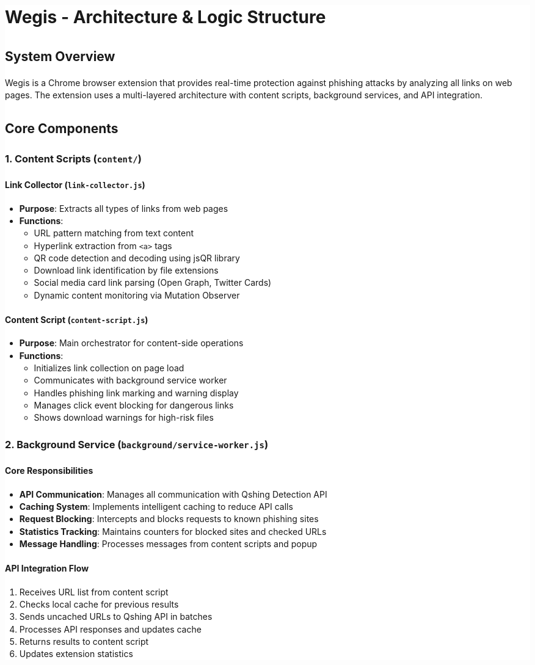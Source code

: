 # Wegis - Architecture & Logic Structure

## System Overview

Wegis is a Chrome browser extension that provides real-time protection against phishing attacks by analyzing all links on web pages. The extension uses a multi-layered architecture with content scripts, background services, and API integration.

## Core Components

### 1. Content Scripts (`content/`)

#### Link Collector (`link-collector.js`)

- **Purpose**: Extracts all types of links from web pages
- **Functions**:
  - URL pattern matching from text content
  - Hyperlink extraction from `<a>` tags
  - QR code detection and decoding using jsQR library
  - Download link identification by file extensions
  - Social media card link parsing (Open Graph, Twitter Cards)
  - Dynamic content monitoring via Mutation Observer

#### Content Script (`content-script.js`)

- **Purpose**: Main orchestrator for content-side operations
- **Functions**:
  - Initializes link collection on page load
  - Communicates with background service worker
  - Handles phishing link marking and warning display
  - Manages click event blocking for dangerous links
  - Shows download warnings for high-risk files

### 2. Background Service (`background/service-worker.js`)

#### Core Responsibilities

- **API Communication**: Manages all communication with Qshing Detection API
- **Caching System**: Implements intelligent caching to reduce API calls
- **Request Blocking**: Intercepts and blocks requests to known phishing sites
- **Statistics Tracking**: Maintains counters for blocked sites and checked URLs
- **Message Handling**: Processes messages from content scripts and popup

#### API Integration Flow

1. Receives URL list from content script
2. Checks local cache for previous results
3. Sends uncached URLs to Qshing API in batches
4. Processes API responses and updates cache
5. Returns results to content script
6. Updates extension statistics

